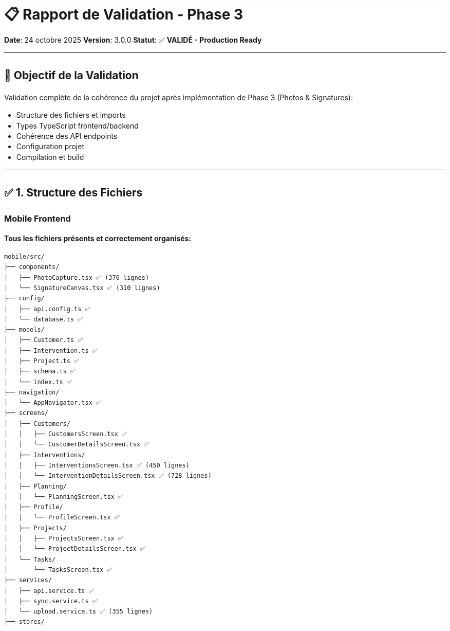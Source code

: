 # 📋 Rapport de Validation - Phase 3

**Date**: 24 octobre 2025
**Version**: 3.0.0
**Statut**: ✅ **VALIDÉ - Production Ready**

---

## 🎯 Objectif de la Validation

Validation complète de la cohérence du projet après implémentation de Phase 3 (Photos & Signatures):
- Structure des fichiers et imports
- Types TypeScript frontend/backend
- Cohérence des API endpoints
- Configuration projet
- Compilation et build

---

## ✅ 1. Structure des Fichiers

### Mobile Frontend

**Tous les fichiers présents et correctement organisés:**

```
mobile/src/
├── components/
│   ├── PhotoCapture.tsx ✅ (370 lignes)
│   └── SignatureCanvas.tsx ✅ (310 lignes)
├── config/
│   ├── api.config.ts ✅
│   └── database.ts ✅
├── models/
│   ├── Customer.ts ✅
│   ├── Intervention.ts ✅
│   ├── Project.ts ✅
│   ├── schema.ts ✅
│   └── index.ts ✅
├── navigation/
│   └── AppNavigator.tsx ✅
├── screens/
│   ├── Customers/
│   │   ├── CustomersScreen.tsx ✅
│   │   └── CustomerDetailsScreen.tsx ✅
│   ├── Interventions/
│   │   ├── InterventionsScreen.tsx ✅ (450 lignes)
│   │   └── InterventionDetailsScreen.tsx ✅ (728 lignes)
│   ├── Planning/
│   │   └── PlanningScreen.tsx ✅
│   ├── Profile/
│   │   └── ProfileScreen.tsx ✅
│   ├── Projects/
│   │   ├── ProjectsScreen.tsx ✅
│   │   └── ProjectDetailsScreen.tsx ✅
│   └── Tasks/
│       └── TasksScreen.tsx ✅
├── services/
│   ├── api.service.ts ✅
│   ├── sync.service.ts ✅
│   └── upload.service.ts ✅ (355 lignes)
├── stores/
```